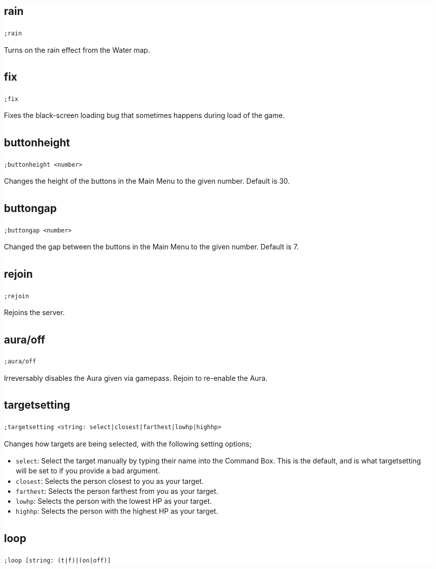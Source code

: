 ## rain

    ;rain

Turns on the rain effect from the Water map.

## fix

    ;fix
  
Fixes the black-screen loading bug that sometimes happens during load of the game.

## buttonheight

    ;buttonheight <number>

Changes the height of the buttons in the Main Menu to the given number. Default is 30.

## buttongap

    ;buttongap <number>

Changed the gap between the buttons in the Main Menu to the given number. Default is 7.

## rejoin

    ;rejoin

Rejoins the server.

## aura/off

    ;aura/off

Irreversably disables the Aura given via gamepass. Rejoin to re-enable the Aura.

## targetsetting

    ;targetsetting <string: select|closest|farthest|lowhp|highhp>

Changes how targets are being selected, with the following setting options;

- `select`: Select the target manually by typing their name into the Command Box. This is the default, and is what targetsetting will be set to if you provide a bad argument.
- `closest`: Selects the person closest to you as your target.
- `farthest`: Selects the person farthest from you as your target.
- `lowhp`: Selects the person with the lowest HP as your target.
- `highhp`: Selects the person with the highest HP as your target.

## loop

    ;loop [string: (t|f)|(on|off)]


[^1]: While the Command Box does support names in substrings (e.g. "earth" vs. "EarthToAccess"), it will throw an error if more than one person with that substring is in the server. For example, typing "kind" when "Kindnessx03" and "kinderegg_" both exist in the server will not choose either of them.
[^2]: SmartAttack will not change the current target to a different person if in any [target setting](/Docs.md#targetsetting) other than `select`. You will not be able to use C-key exploits if your target continually meets the given mode's criteria; alternatively, if another player meets said mode's criteria, your target will change. SmartAttack will not target yourself, and to disable targeting entirely, you will need to switch your target setting back to `select`, then select yourself.